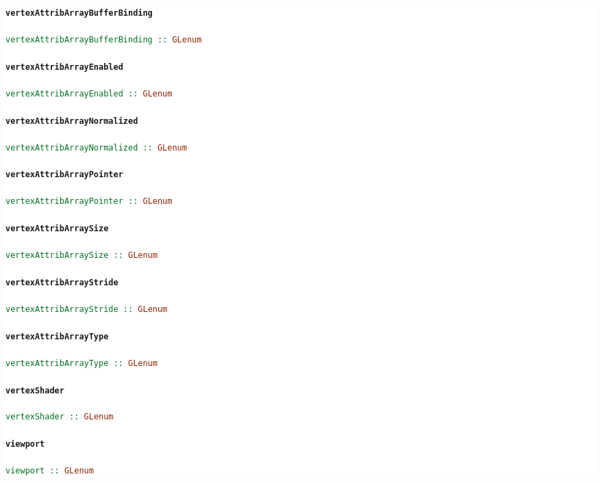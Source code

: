 
#### `vertexAttribArrayBufferBinding`

``` purescript
vertexAttribArrayBufferBinding :: GLenum
```


#### `vertexAttribArrayEnabled`

``` purescript
vertexAttribArrayEnabled :: GLenum
```


#### `vertexAttribArrayNormalized`

``` purescript
vertexAttribArrayNormalized :: GLenum
```


#### `vertexAttribArrayPointer`

``` purescript
vertexAttribArrayPointer :: GLenum
```


#### `vertexAttribArraySize`

``` purescript
vertexAttribArraySize :: GLenum
```


#### `vertexAttribArrayStride`

``` purescript
vertexAttribArrayStride :: GLenum
```


#### `vertexAttribArrayType`

``` purescript
vertexAttribArrayType :: GLenum
```


#### `vertexShader`

``` purescript
vertexShader :: GLenum
```


#### `viewport`

``` purescript
viewport :: GLenum
```
